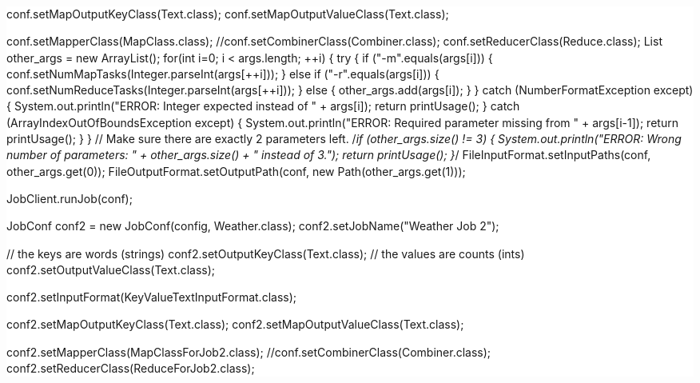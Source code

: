
conf.setMapOutputKeyClass(Text.class);
conf.setMapOutputValueClass(Text.class);
 
conf.setMapperClass(MapClass.class);
//conf.setCombinerClass(Combiner.class);
conf.setReducerClass(Reduce.class);
List<String> other_args = new ArrayList<String>();
for(int i=0; i < args.length; ++i) {
try {
if ("-m".equals(args[i])) {
conf.setNumMapTasks(Integer.parseInt(args[++i]));
} else if ("-r".equals(args[i])) {
conf.setNumReduceTasks(Integer.parseInt(args[++i]));
} else {
other_args.add(args[i]);
}
} catch (NumberFormatException except) {
System.out.println("ERROR: Integer expected instead of " + args[i]);
return printUsage();
} catch (ArrayIndexOutOfBoundsException except) {
System.out.println("ERROR: Required parameter missing from " +
args[i-1]);
return printUsage();
}
}
// Make sure there are exactly 2 parameters left.
/*if (other_args.size() != 3) {
System.out.println("ERROR: Wrong number of parameters: " +
other_args.size() + " instead of 3.");
return printUsage();
}*/
FileInputFormat.setInputPaths(conf, other_args.get(0));
FileOutputFormat.setOutputPath(conf, new Path(other_args.get(1)));
 
JobClient.runJob(conf);
 

JobConf conf2 = new JobConf(config, Weather.class);
conf2.setJobName("Weather Job 2");
 
// the keys are words (strings)
conf2.setOutputKeyClass(Text.class);
// the values are counts (ints)
conf2.setOutputValueClass(Text.class);
 

conf2.setInputFormat(KeyValueTextInputFormat.class);
 

conf2.setMapOutputKeyClass(Text.class);
conf2.setMapOutputValueClass(Text.class);
 
conf2.setMapperClass(MapClassForJob2.class);
//conf.setCombinerClass(Combiner.class);
conf2.setReducerClass(ReduceForJob2.class);
 